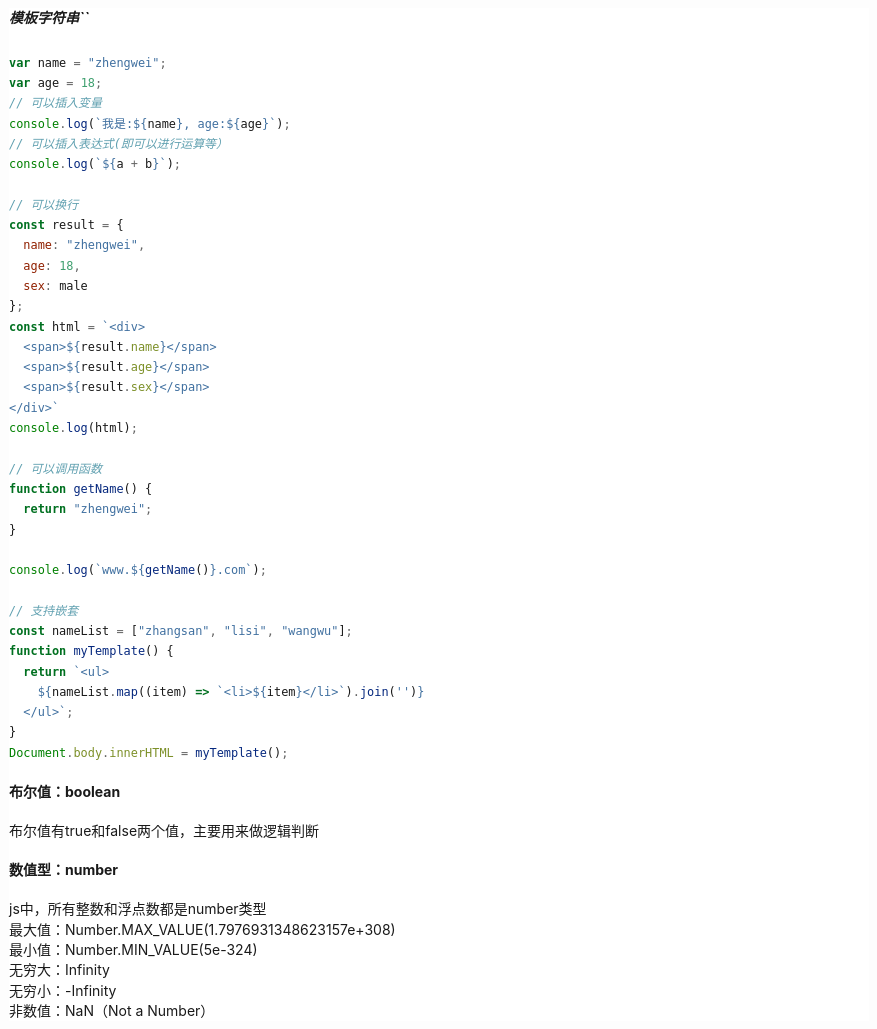 ##### 模板字符串``

```javascript
var name = "zhengwei";
var age = 18;
// 可以插入变量
console.log(`我是:${name}, age:${age}`);
// 可以插入表达式(即可以进行运算等）
console.log(`${a + b}`);

// 可以换行
const result = {
  name: "zhengwei",
  age: 18,
  sex: male
};
const html = `<div>
  <span>${result.name}</span>
  <span>${result.age}</span>
  <span>${result.sex}</span>
</div>`
console.log(html);

// 可以调用函数
function getName() {
  return "zhengwei";
}

console.log(`www.${getName()}.com`);

// 支持嵌套
const nameList = ["zhangsan", "lisi", "wangwu"];
function myTemplate() {
  return `<ul>
    ${nameList.map((item) => `<li>${item}</li>`).join('')}
  </ul>`;
}
Document.body.innerHTML = myTemplate();
```

#### 布尔值：boolean

布尔值有true和false两个值，主要用来做逻辑判断

#### 数值型：number

js中，所有整数和浮点数都是number类型  
最大值：Number.MAX_VALUE(1.7976931348623157e+308)  
最小值：Number.MIN_VALUE(5e-324)  
无穷大：Infinity  
无穷小：-Infinity  
非数值：NaN（Not a Number）  
